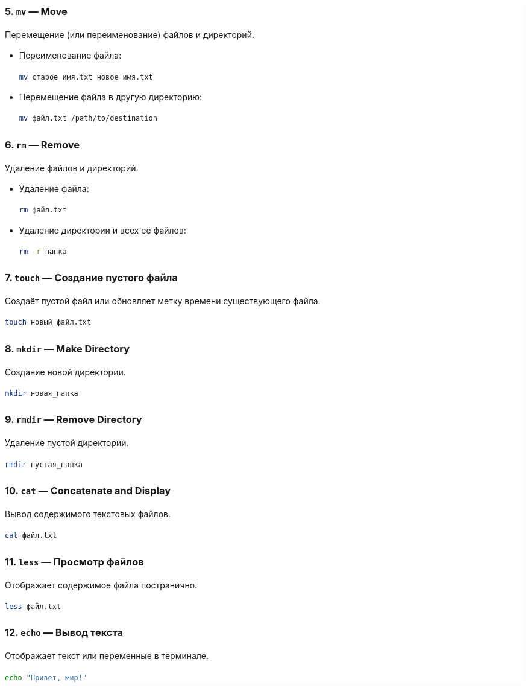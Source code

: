 ### 5. `mv` — Move
Перемещение (или переименование) файлов и директорий.
- Переименование файла:
  ```bash
  mv старое_имя.txt новое_имя.txt
  ```
- Перемещение файла в другую директорию:
  ```bash
  mv файл.txt /path/to/destination
  ```

### 6. `rm` — Remove
Удаление файлов и директорий.
- Удаление файла:
  ```bash
  rm файл.txt
  ```
- Удаление директории и всех её файлов:
  ```bash
  rm -r папка
  ```

### 7. `touch` — Создание пустого файла
Создаёт пустой файл или обновляет метку времени существующего файла.
```bash
touch новый_файл.txt
```

### 8. `mkdir` — Make Directory
Создание новой директории.
```bash
mkdir новая_папка
```

### 9. `rmdir` — Remove Directory
Удаление пустой директории.
```bash
rmdir пустая_папка
```

### 10. `cat` — Concatenate and Display
Вывод содержимого текстовых файлов.
```bash
cat файл.txt
```

### 11. `less` — Просмотр файлов
Отображает содержимое файла постранично.
```bash
less файл.txt
```

### 12. `echo` — Вывод текста
Отображает текст или переменные в терминале.
```bash
echo "Привет, мир!"
```
